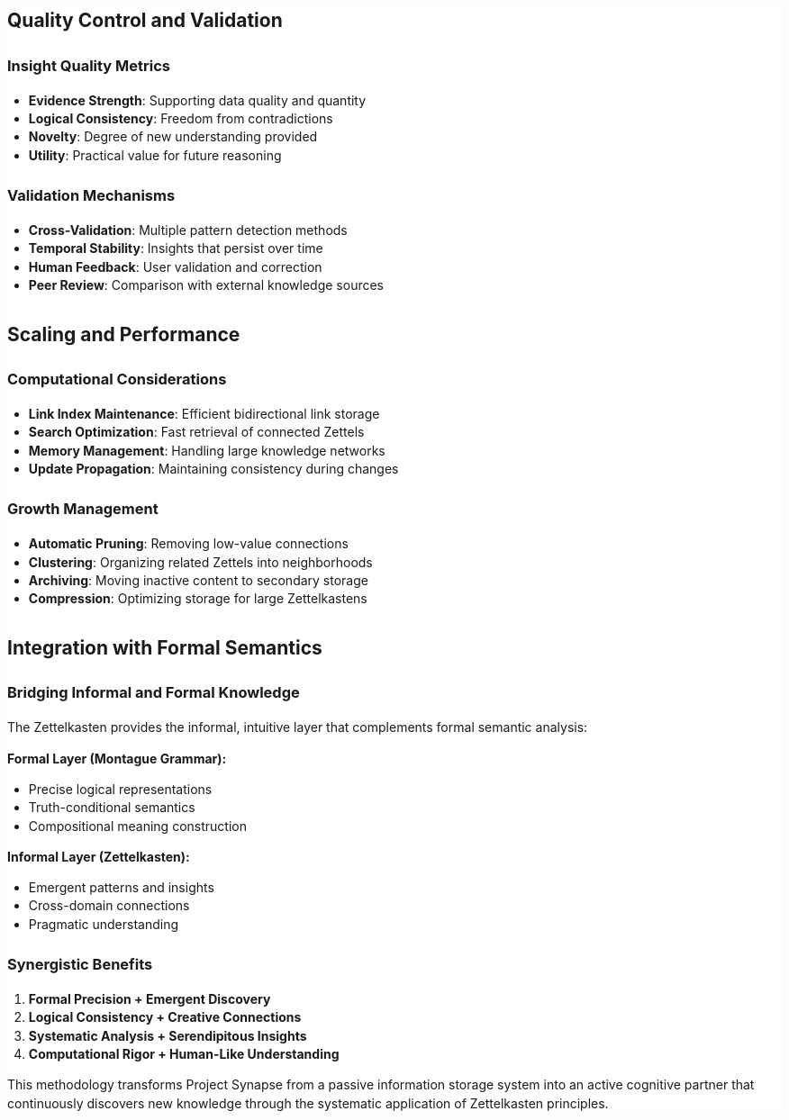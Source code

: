 ## Quality Control and Validation

### Insight Quality Metrics
- **Evidence Strength**: Supporting data quality and quantity
- **Logical Consistency**: Freedom from contradictions
- **Novelty**: Degree of new understanding provided
- **Utility**: Practical value for future reasoning

### Validation Mechanisms
- **Cross-Validation**: Multiple pattern detection methods
- **Temporal Stability**: Insights that persist over time
- **Human Feedback**: User validation and correction
- **Peer Review**: Comparison with external knowledge sources

## Scaling and Performance

### Computational Considerations
- **Link Index Maintenance**: Efficient bidirectional link storage
- **Search Optimization**: Fast retrieval of connected Zettels
- **Memory Management**: Handling large knowledge networks
- **Update Propagation**: Maintaining consistency during changes

### Growth Management
- **Automatic Pruning**: Removing low-value connections
- **Clustering**: Organizing related Zettels into neighborhoods
- **Archiving**: Moving inactive content to secondary storage
- **Compression**: Optimizing storage for large Zettelkastens

## Integration with Formal Semantics

### Bridging Informal and Formal Knowledge
The Zettelkasten provides the informal, intuitive layer that complements formal semantic analysis:

**Formal Layer (Montague Grammar):**
- Precise logical representations
- Truth-conditional semantics
- Compositional meaning construction

**Informal Layer (Zettelkasten):**
- Emergent patterns and insights
- Cross-domain connections
- Pragmatic understanding

### Synergistic Benefits
1. **Formal Precision + Emergent Discovery**
2. **Logical Consistency + Creative Connections**
3. **Systematic Analysis + Serendipitous Insights**
4. **Computational Rigor + Human-Like Understanding**

This methodology transforms Project Synapse from a passive information storage system into an active cognitive partner that continuously discovers new knowledge through the systematic application of Zettelkasten principles.
